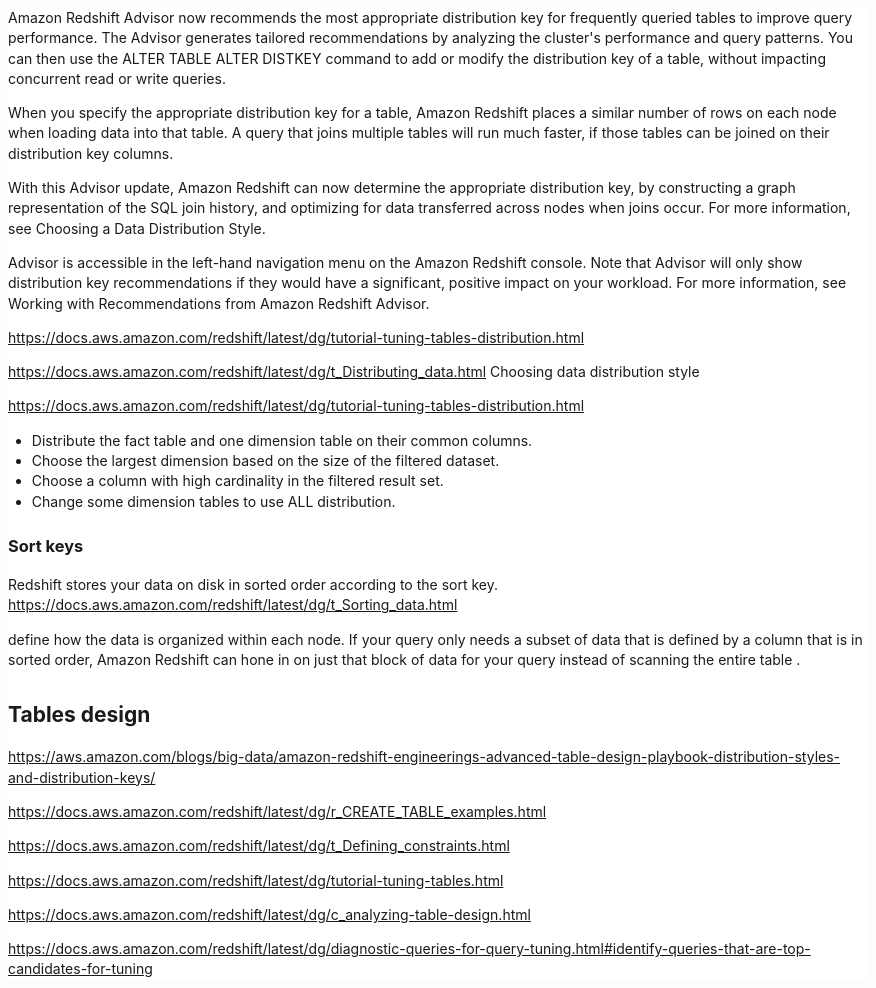 Amazon Redshift Advisor now recommends the most appropriate distribution key for frequently queried tables to improve query performance. The Advisor generates tailored recommendations by analyzing the cluster's performance and query patterns. You can then use the ALTER TABLE ALTER DISTKEY command to add or modify the distribution key of a table, without impacting concurrent read or write queries. 

When you specify the appropriate distribution key for a table, Amazon Redshift places a similar number of rows on each node when loading data into that table. A query that joins multiple tables will run much faster, if those tables can be joined on their distribution key columns.

With this Advisor update, Amazon Redshift can now determine the appropriate distribution key, by constructing a graph representation of the SQL join history, and optimizing for data transferred across nodes when joins occur. For more information, see Choosing a Data Distribution Style.

Advisor is accessible in the left-hand navigation menu on the Amazon Redshift console. Note that Advisor will only show distribution key recommendations if they would have a significant, positive impact on your workload. For more information, see Working with Recommendations from Amazon Redshift Advisor.


<https://docs.aws.amazon.com/redshift/latest/dg/tutorial-tuning-tables-distribution.html>

<https://docs.aws.amazon.com/redshift/latest/dg/t_Distributing_data.html> Choosing data distribution style

<https://docs.aws.amazon.com/redshift/latest/dg/tutorial-tuning-tables-distribution.html>

* Distribute the fact table and one dimension table on their common columns.
* Choose the largest dimension based on the size of the filtered dataset.
* Choose a column with high cardinality in the filtered result set.
* Change some dimension tables to use ALL distribution.


### Sort keys 
Redshift stores your data on disk in sorted order according to the sort key.
<https://docs.aws.amazon.com/redshift/latest/dg/t_Sorting_data.html>


define how the data is organized within each node. If your query only needs a subset of data that is defined by a column that is in sorted order, Amazon Redshift can hone in on just that block of data for your query instead of scanning the entire table .


## Tables design

<https://aws.amazon.com/blogs/big-data/amazon-redshift-engineerings-advanced-table-design-playbook-distribution-styles-and-distribution-keys/> 

<https://docs.aws.amazon.com/redshift/latest/dg/r_CREATE_TABLE_examples.html>

<https://docs.aws.amazon.com/redshift/latest/dg/t_Defining_constraints.html>

<https://docs.aws.amazon.com/redshift/latest/dg/tutorial-tuning-tables.html>

<https://docs.aws.amazon.com/redshift/latest/dg/c_analyzing-table-design.html>

<https://docs.aws.amazon.com/redshift/latest/dg/diagnostic-queries-for-query-tuning.html#identify-queries-that-are-top-candidates-for-tuning>

